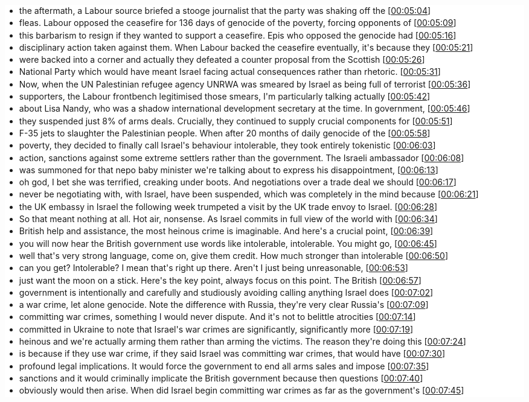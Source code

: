 *  the aftermath, a Labour source briefed a stooge journalist that the party was shaking off the [[00:05:04](https://www.youtube.com/watch?v=CPcWNLAiM-4&t=304.08000000000004s)]
*  fleas. Labour opposed the ceasefire for 136 days of genocide of the poverty, forcing opponents of [[00:05:09](https://www.youtube.com/watch?v=CPcWNLAiM-4&t=309.52000000000004s)]
*  this barbarism to resign if they wanted to support a ceasefire. Epis who opposed the genocide had [[00:05:16](https://www.youtube.com/watch?v=CPcWNLAiM-4&t=316.0s)]
*  disciplinary action taken against them. When Labour backed the ceasefire eventually, it's because they [[00:05:21](https://www.youtube.com/watch?v=CPcWNLAiM-4&t=321.36s)]
*  were backed into a corner and actually they defeated a counter proposal from the Scottish [[00:05:26](https://www.youtube.com/watch?v=CPcWNLAiM-4&t=326.56s)]
*  National Party which would have meant Israel facing actual consequences rather than rhetoric. [[00:05:31](https://www.youtube.com/watch?v=CPcWNLAiM-4&t=331.36s)]
*  Now, when the UN Palestinian refugee agency UNRWA was smeared by Israel as being full of terrorist [[00:05:36](https://www.youtube.com/watch?v=CPcWNLAiM-4&t=336.8s)]
*  supporters, the Labour frontbench legitimised those smears, I'm particularly talking actually [[00:05:42](https://www.youtube.com/watch?v=CPcWNLAiM-4&t=342.64s)]
*  about Lisa Nandy, who was a shadow international development secretary at the time. In government, [[00:05:46](https://www.youtube.com/watch?v=CPcWNLAiM-4&t=346.48s)]
*  they suspended just 8% of arms deals. Crucially, they continued to supply crucial components for [[00:05:51](https://www.youtube.com/watch?v=CPcWNLAiM-4&t=351.2s)]
*  F-35 jets to slaughter the Palestinian people. When after 20 months of daily genocide of the [[00:05:58](https://www.youtube.com/watch?v=CPcWNLAiM-4&t=358.15999999999997s)]
*  poverty, they decided to finally call Israel's behaviour intolerable, they took entirely tokenistic [[00:06:03](https://www.youtube.com/watch?v=CPcWNLAiM-4&t=363.28s)]
*  action, sanctions against some extreme settlers rather than the government. The Israeli ambassador [[00:06:08](https://www.youtube.com/watch?v=CPcWNLAiM-4&t=368.56s)]
*  was summoned for that nepo baby minister we're talking about to express his disappointment, [[00:06:13](https://www.youtube.com/watch?v=CPcWNLAiM-4&t=373.03999999999996s)]
*  oh god, I bet she was terrified, creaking under boots. And negotiations over a trade deal we should [[00:06:17](https://www.youtube.com/watch?v=CPcWNLAiM-4&t=377.04s)]
*  never be negotiating with, with Israel, have been suspended, which was completely in the mind because [[00:06:21](https://www.youtube.com/watch?v=CPcWNLAiM-4&t=381.84000000000003s)]
*  the UK embassy in Israel the following week trumpeted a visit by the UK trade envoy to Israel. [[00:06:28](https://www.youtube.com/watch?v=CPcWNLAiM-4&t=388.0s)]
*  So that meant nothing at all. Hot air, nonsense. As Israel commits in full view of the world with [[00:06:34](https://www.youtube.com/watch?v=CPcWNLAiM-4&t=394.40000000000003s)]
*  British help and assistance, the most heinous crime is imaginable. And here's a crucial point, [[00:06:39](https://www.youtube.com/watch?v=CPcWNLAiM-4&t=399.20000000000005s)]
*  you will now hear the British government use words like intolerable, intolerable. You might go, [[00:06:45](https://www.youtube.com/watch?v=CPcWNLAiM-4&t=405.92s)]
*  well that's very strong language, come on, give them credit. How much stronger than intolerable [[00:06:50](https://www.youtube.com/watch?v=CPcWNLAiM-4&t=410.16s)]
*  can you get? Intolerable? I mean that's right up there. Aren't I just being unreasonable, [[00:06:53](https://www.youtube.com/watch?v=CPcWNLAiM-4&t=413.52000000000004s)]
*  just want the moon on a stick. Here's the key point, always focus on this point. The British [[00:06:57](https://www.youtube.com/watch?v=CPcWNLAiM-4&t=417.36s)]
*  government is intentionally and carefully and studiously avoiding calling anything Israel does [[00:07:02](https://www.youtube.com/watch?v=CPcWNLAiM-4&t=422.72s)]
*  a war crime, let alone genocide. Note the difference with Russia, they're very clear Russia's [[00:07:09](https://www.youtube.com/watch?v=CPcWNLAiM-4&t=429.04s)]
*  committing war crimes, something I would never dispute. And it's not to belittle atrocities [[00:07:14](https://www.youtube.com/watch?v=CPcWNLAiM-4&t=434.32s)]
*  committed in Ukraine to note that Israel's war crimes are significantly, significantly more [[00:07:19](https://www.youtube.com/watch?v=CPcWNLAiM-4&t=439.68s)]
*  heinous and we're actually arming them rather than arming the victims. The reason they're doing this [[00:07:24](https://www.youtube.com/watch?v=CPcWNLAiM-4&t=444.08s)]
*  is because if they use war crime, if they said Israel was committing war crimes, that would have [[00:07:30](https://www.youtube.com/watch?v=CPcWNLAiM-4&t=450.08s)]
*  profound legal implications. It would force the government to end all arms sales and impose [[00:07:35](https://www.youtube.com/watch?v=CPcWNLAiM-4&t=455.2s)]
*  sanctions and it would criminally implicate the British government because then questions [[00:07:40](https://www.youtube.com/watch?v=CPcWNLAiM-4&t=460.0s)]
*  obviously would then arise. When did Israel begin committing war crimes as far as the government's [[00:07:45](https://www.youtube.com/watch?v=CPcWNLAiM-4&t=465.52s)]